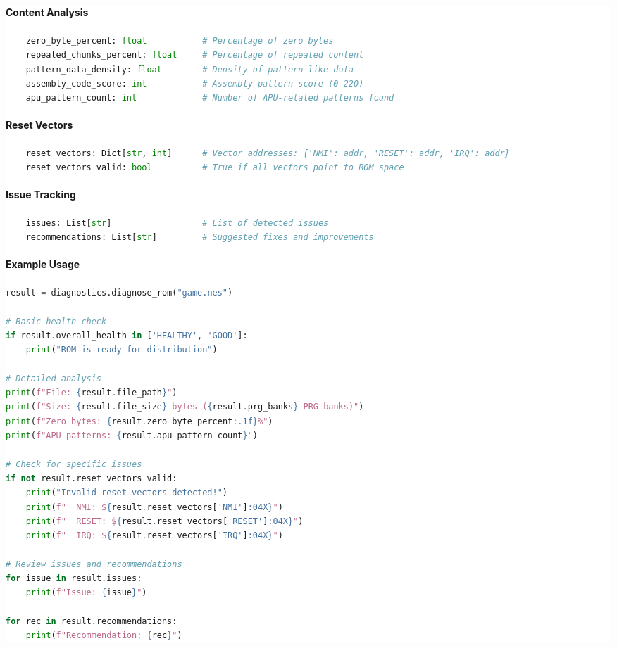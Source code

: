 #### Content Analysis

```python
    zero_byte_percent: float           # Percentage of zero bytes
    repeated_chunks_percent: float     # Percentage of repeated content
    pattern_data_density: float        # Density of pattern-like data
    assembly_code_score: int           # Assembly pattern score (0-220)
    apu_pattern_count: int             # Number of APU-related patterns found
```

#### Reset Vectors

```python
    reset_vectors: Dict[str, int]      # Vector addresses: {'NMI': addr, 'RESET': addr, 'IRQ': addr}
    reset_vectors_valid: bool          # True if all vectors point to ROM space
```

#### Issue Tracking

```python
    issues: List[str]                  # List of detected issues
    recommendations: List[str]         # Suggested fixes and improvements
```

#### Example Usage

```python
result = diagnostics.diagnose_rom("game.nes")

# Basic health check
if result.overall_health in ['HEALTHY', 'GOOD']:
    print("ROM is ready for distribution")

# Detailed analysis
print(f"File: {result.file_path}")
print(f"Size: {result.file_size} bytes ({result.prg_banks} PRG banks)")
print(f"Zero bytes: {result.zero_byte_percent:.1f}%")
print(f"APU patterns: {result.apu_pattern_count}")

# Check for specific issues
if not result.reset_vectors_valid:
    print("Invalid reset vectors detected!")
    print(f"  NMI: ${result.reset_vectors['NMI']:04X}")
    print(f"  RESET: ${result.reset_vectors['RESET']:04X}")
    print(f"  IRQ: ${result.reset_vectors['IRQ']:04X}")

# Review issues and recommendations
for issue in result.issues:
    print(f"Issue: {issue}")

for rec in result.recommendations:
    print(f"Recommendation: {rec}")
```
